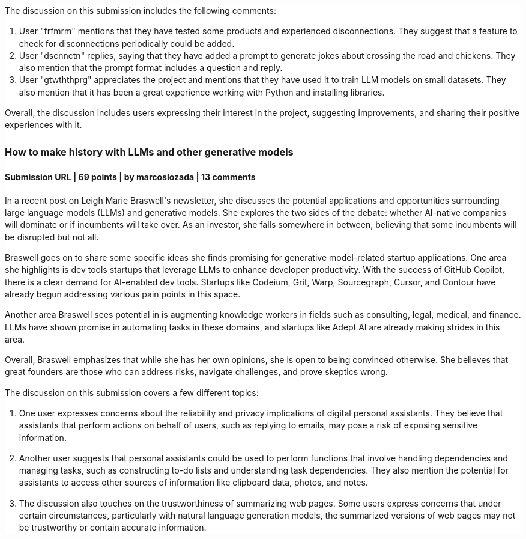 The discussion on this submission includes the following comments:

1. User "frfmrm" mentions that they have tested some products and experienced disconnections. They suggest that a feature to check for disconnections periodically could be added.
2. User "dscnnctn" replies, saying that they have added a prompt to generate jokes about crossing the road and chickens. They also mention that the prompt format includes a question and reply.
3. User "gtwththprg" appreciates the project and mentions that they have used it to train LLM models on small datasets. They also mention that it has been a great experience working with Python and installing libraries.

Overall, the discussion includes users expressing their interest in the project, suggesting improvements, and sharing their positive experiences with it.

### How to make history with LLMs and other generative models

#### [Submission URL](https://leighmariebraswell.substack.com/p/how-to-make-history-with-llms-and) | 69 points | by [marcoslozada](https://news.ycombinator.com/user?id=marcoslozada) | [13 comments](https://news.ycombinator.com/item?id=37659110)

In a recent post on Leigh Marie Braswell's newsletter, she discusses the potential applications and opportunities surrounding large language models (LLMs) and generative models. She explores the two sides of the debate: whether AI-native companies will dominate or if incumbents will take over. As an investor, she falls somewhere in between, believing that some incumbents will be disrupted but not all. 

Braswell goes on to share some specific ideas she finds promising for generative model-related startup applications. One area she highlights is dev tools startups that leverage LLMs to enhance developer productivity. With the success of GitHub Copilot, there is a clear demand for AI-enabled dev tools. Startups like Codeium, Grit, Warp, Sourcegraph, Cursor, and Contour have already begun addressing various pain points in this space.

Another area Braswell sees potential in is augmenting knowledge workers in fields such as consulting, legal, medical, and finance. LLMs have shown promise in automating tasks in these domains, and startups like Adept AI are already making strides in this area.

Overall, Braswell emphasizes that while she has her own opinions, she is open to being convinced otherwise. She believes that great founders are those who can address risks, navigate challenges, and prove skeptics wrong.

The discussion on this submission covers a few different topics:

1. One user expresses concerns about the reliability and privacy implications of digital personal assistants. They believe that assistants that perform actions on behalf of users, such as replying to emails, may pose a risk of exposing sensitive information.

2. Another user suggests that personal assistants could be used to perform functions that involve handling dependencies and managing tasks, such as constructing to-do lists and understanding task dependencies. They also mention the potential for assistants to access other sources of information like clipboard data, photos, and notes.

3. The discussion also touches on the trustworthiness of summarizing web pages. Some users express concerns that under certain circumstances, particularly with natural language generation models, the summarized versions of web pages may not be trustworthy or contain accurate information.
